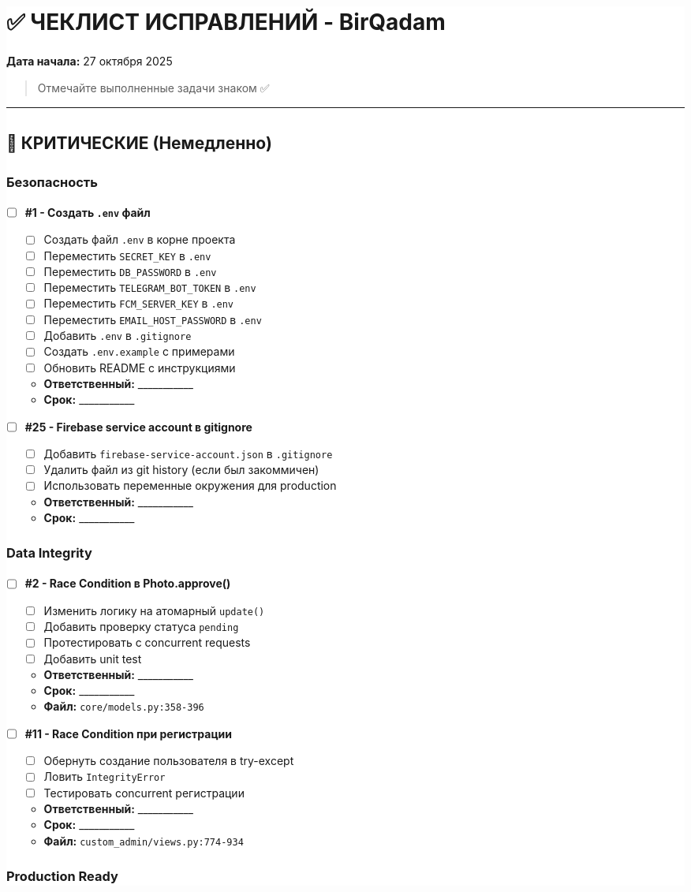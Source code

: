 # ✅ ЧЕКЛИСТ ИСПРАВЛЕНИЙ - BirQadam

**Дата начала:** 27 октября 2025

> Отмечайте выполненные задачи знаком ✅

---

## 🔴 КРИТИЧЕСКИЕ (Немедленно)

### Безопасность

- [ ] **#1 - Создать `.env` файл**
  - [ ] Создать файл `.env` в корне проекта
  - [ ] Переместить `SECRET_KEY` в `.env`
  - [ ] Переместить `DB_PASSWORD` в `.env`
  - [ ] Переместить `TELEGRAM_BOT_TOKEN` в `.env`
  - [ ] Переместить `FCM_SERVER_KEY` в `.env`
  - [ ] Переместить `EMAIL_HOST_PASSWORD` в `.env`
  - [ ] Добавить `.env` в `.gitignore`
  - [ ] Создать `.env.example` с примерами
  - [ ] Обновить README с инструкциями
  - **Ответственный:** ___________
  - **Срок:** ___________

- [ ] **#25 - Firebase service account в gitignore**
  - [ ] Добавить `firebase-service-account.json` в `.gitignore`
  - [ ] Удалить файл из git history (если был закоммичен)
  - [ ] Использовать переменные окружения для production
  - **Ответственный:** ___________
  - **Срок:** ___________

### Data Integrity

- [ ] **#2 - Race Condition в Photo.approve()**
  - [ ] Изменить логику на атомарный `update()`
  - [ ] Добавить проверку статуса `pending`
  - [ ] Протестировать с concurrent requests
  - [ ] Добавить unit test
  - **Ответственный:** ___________
  - **Срок:** ___________
  - **Файл:** `core/models.py:358-396`

- [ ] **#11 - Race Condition при регистрации**
  - [ ] Обернуть создание пользователя в try-except
  - [ ] Ловить `IntegrityError`
  - [ ] Тестировать concurrent регистрации
  - **Ответственный:** ___________
  - **Срок:** ___________
  - **Файл:** `custom_admin/views.py:774-934`

### Production Ready
